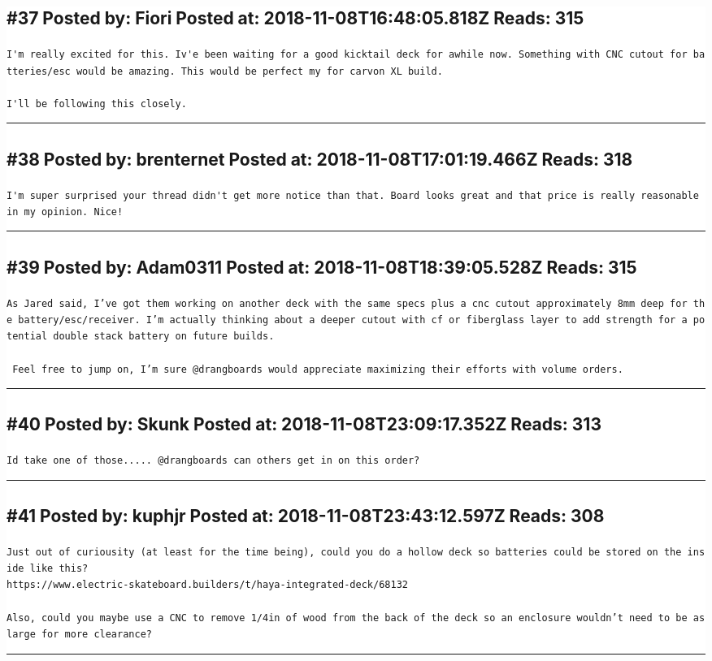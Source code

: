 ## \#37 Posted by: Fiori Posted at: 2018-11-08T16:48:05.818Z Reads: 315

```
I'm really excited for this. Iv'e been waiting for a good kicktail deck for awhile now. Something with CNC cutout for batteries/esc would be amazing. This would be perfect my for carvon XL build. 

I'll be following this closely.
```

---
## \#38 Posted by: brenternet Posted at: 2018-11-08T17:01:19.466Z Reads: 318

```
I'm super surprised your thread didn't get more notice than that. Board looks great and that price is really reasonable in my opinion. Nice!
```

---
## \#39 Posted by: Adam0311 Posted at: 2018-11-08T18:39:05.528Z Reads: 315

```
As Jared said, I’ve got them working on another deck with the same specs plus a cnc cutout approximately 8mm deep for the battery/esc/receiver. I’m actually thinking about a deeper cutout with cf or fiberglass layer to add strength for a potential double stack battery on future builds.

 Feel free to jump on, I’m sure @drangboards would appreciate maximizing their efforts with volume orders.
```

---
## \#40 Posted by: Skunk Posted at: 2018-11-08T23:09:17.352Z Reads: 313

```
Id take one of those..... @drangboards can others get in on this order?
```

---
## \#41 Posted by: kuphjr Posted at: 2018-11-08T23:43:12.597Z Reads: 308

```
Just out of curiousity (at least for the time being), could you do a hollow deck so batteries could be stored on the inside like this?
https://www.electric-skateboard.builders/t/haya-integrated-deck/68132

Also, could you maybe use a CNC to remove 1/4in of wood from the back of the deck so an enclosure wouldn’t need to be as large for more clearance?
```

---